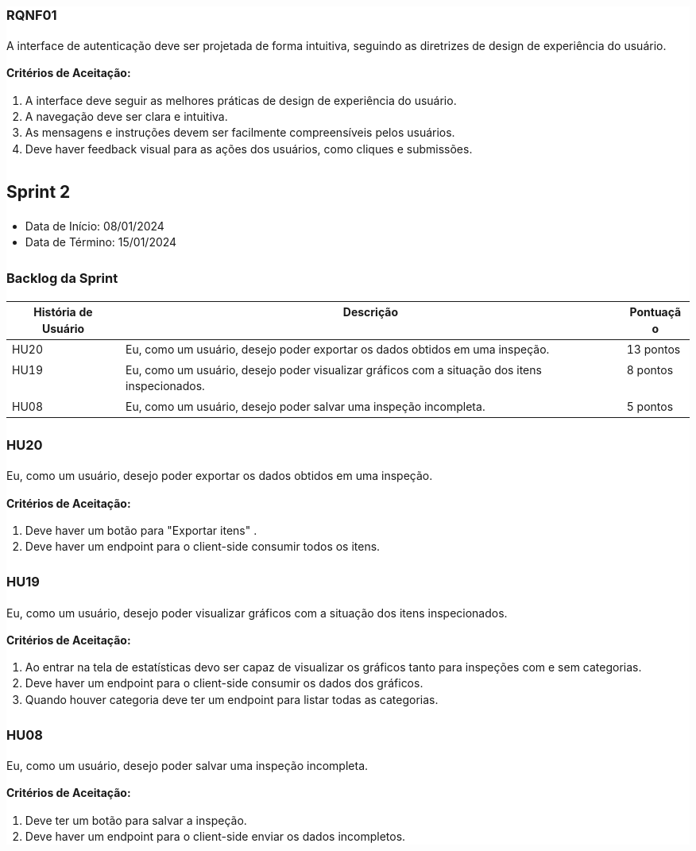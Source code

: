### RQNF01

A interface de autenticação deve ser projetada de forma intuitiva, seguindo as diretrizes de design de experiência do usuário.

**Critérios de Aceitação:**

1. A interface deve seguir as melhores práticas de design de experiência do usuário.
2. A navegação deve ser clara e intuitiva.
3. As mensagens e instruções devem ser facilmente compreensíveis pelos usuários.
4. Deve haver feedback visual para as ações dos usuários, como cliques e submissões.


## Sprint 2

* Data de Início: 08/01/2024
* Data de Término: 15/01/2024

### Backlog da Sprint
| História de Usuário | Descrição | Pontuação |
|---------------------|-----------|-----------|
| HU20| Eu, como um usuário, desejo poder exportar os dados obtidos em uma inspeção. | 13 pontos |
| HU19 | Eu, como um usuário, desejo poder visualizar gráficos com a situação dos itens inspecionados.  | 8 pontos |
| HU08 | Eu, como um usuário, desejo poder salvar uma inspeção incompleta. | 5 pontos |

### HU20

Eu, como um usuário, desejo poder exportar os dados obtidos em uma inspeção.

**Critérios de Aceitação:**

1. Deve haver um botão para "Exportar itens" .
2. Deve haver um endpoint para o client-side consumir todos os itens.


### HU19

Eu, como um usuário, desejo poder visualizar gráficos com a situação dos itens inspecionados.

**Critérios de Aceitação:**

1. Ao entrar na tela de estatísticas devo ser capaz de visualizar os gráficos tanto para inspeções com e sem categorias.
2. Deve haver um endpoint para o client-side consumir os dados dos gráficos.
3. Quando houver categoria deve ter um endpoint para listar todas as categorias.


### HU08

Eu, como um usuário, desejo poder salvar uma inspeção incompleta.

**Critérios de Aceitação:**

1. Deve ter um botão para salvar a inspeção.
2. Deve haver um endpoint para o client-side enviar os dados incompletos.
